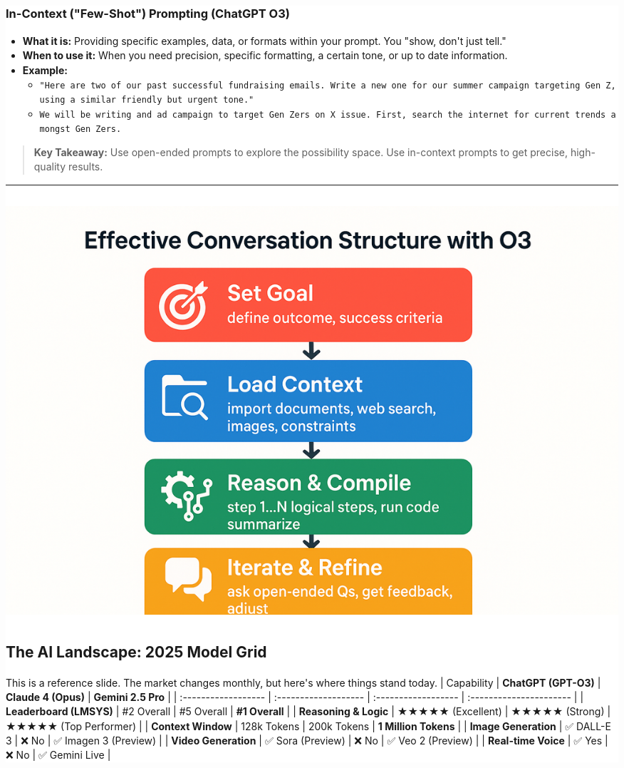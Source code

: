 ### **In-Context ("Few-Shot") Prompting** (ChatGPT O3)
* **What it is:** Providing specific examples, data, or formats within your prompt. You "show, don't just tell."
* **When to use it:** When you need precision, specific formatting, a certain tone, or up to date information.
* **Example:**
    * `"Here are two of our past successful fundraising emails. Write a new one for our summer campaign targeting Gen Z, using a similar friendly but urgent tone."`
    * `We will be writing and ad campaign to target Gen Zers on X issue. First, search the internet for current trends amongst Gen Zers.`
  

> **Key Takeaway:** Use open-ended prompts to explore the possibility space. Use in-context prompts to get precise, high-quality results.
---
![Prompt Structure: O3 In-Context Example](assets/o3_prompt_structure.png)
---

## The AI Landscape: 2025 Model Grid

This is a reference slide. The market changes monthly, but here's where things stand today.
| Capability          | **ChatGPT (GPT-O3)** | **Claude 4 (Opus)** | **Gemini 2.5 Pro** |
| :------------------ | :------------------- | :------------------ | :---------------------- |
| **Leaderboard (LMSYS)** | #2 Overall           | #5 Overall          | **#1 Overall** |
| **Reasoning & Logic** | ★★★★★ (Excellent)  | ★★★★★ (Strong)    | ★★★★★ (Top Performer)   |
| **Context Window** | 128k Tokens          | 200k Tokens         | **1 Million Tokens** |
| **Image Generation** | ✅ DALL-E 3          | ❌ No                | ✅ Imagen 3 (Preview)     |
| **Video Generation** | ✅ Sora (Preview)      | ❌ No                | ✅ Veo 2 (Preview)        |
| **Real-time Voice** | ✅ Yes               | ❌ No                | ✅ Gemini Live          |